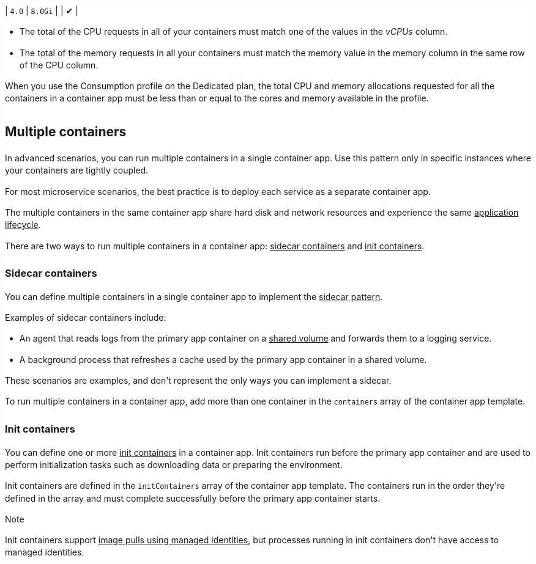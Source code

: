 | `4.0` | `8.0Gi` |  | ✔ |

- The total of the CPU requests in all of your containers must match one of the values in the *vCPUs* column.

- The total of the memory requests in all your containers must match the memory value in the memory column in the same row of the CPU column.

When you use the Consumption profile on the Dedicated plan, the total CPU and memory allocations requested for all the containers in a container app must be less than or equal to the cores and memory available in the profile.

## Multiple containers

In advanced scenarios, you can run multiple containers in a single container app. Use this pattern only in specific instances where your containers are tightly coupled.

For most microservice scenarios, the best practice is to deploy each service as a separate container app.

The multiple containers in the same container app share hard disk and network resources and experience the same [application lifecycle](./application-lifecycle-management.md).

There are two ways to run multiple containers in a container app: [sidecar containers](#sidecar-containers) and [init containers](#init-containers).

### Sidecar containers

You can define multiple containers in a single container app to implement the [sidecar pattern](/azure/architecture/patterns/sidecar).

Examples of sidecar containers include:

- An agent that reads logs from the primary app container on a [shared volume](storage-mounts.md?pivots=aca-cli#replica-scoped-storage) and forwards them to a logging service.

- A background process that refreshes a cache used by the primary app container in a shared volume.

These scenarios are examples, and don't represent the only ways you can implement a sidecar.

To run multiple containers in a container app, add more than one container in the `containers` array of the container app template.

### <a name="init-containers"></a>Init containers

You can define one or more [init containers](https://kubernetes.io/docs/concepts/workloads/pods/init-containers/) in a container app. Init containers run before the primary app container and are used to perform initialization tasks such as downloading data or preparing the environment.

Init containers are defined in the `initContainers` array of the container app template. The containers run in the order they're defined in the array and must complete successfully before the primary app container starts.

> [!NOTE]
> Init containers support [image pulls using managed identities](#managed-identity-with-azure-container-registry), but processes running in init containers don't have access to managed identities.
